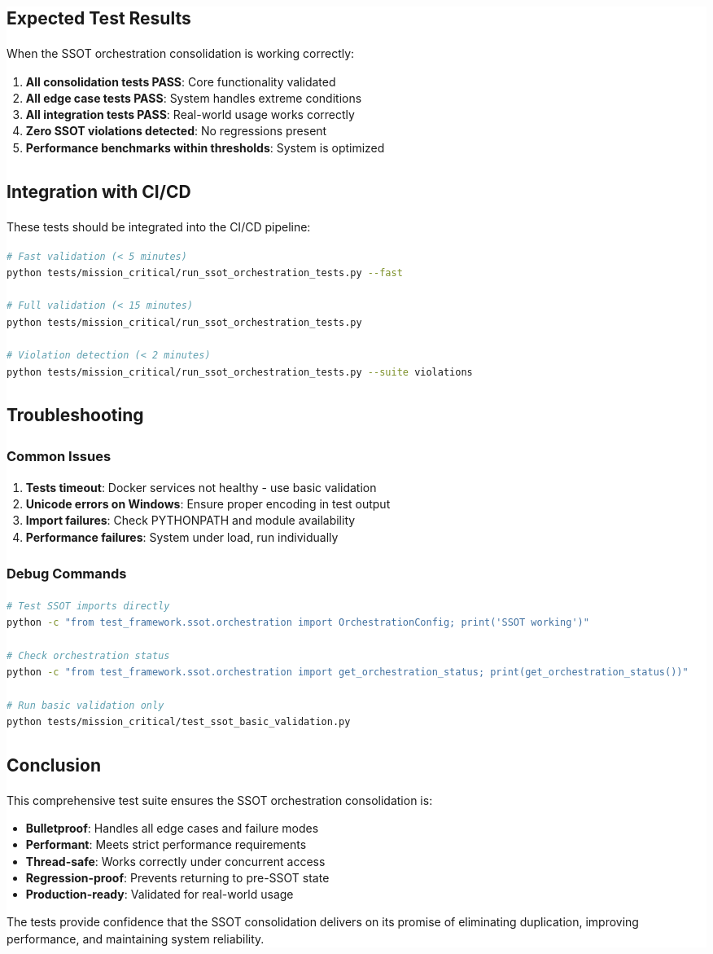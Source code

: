 ## Expected Test Results

When the SSOT orchestration consolidation is working correctly:

1. **All consolidation tests PASS**: Core functionality validated
2. **All edge case tests PASS**: System handles extreme conditions
3. **All integration tests PASS**: Real-world usage works correctly
4. **Zero SSOT violations detected**: No regressions present
5. **Performance benchmarks within thresholds**: System is optimized

## Integration with CI/CD

These tests should be integrated into the CI/CD pipeline:

```bash
# Fast validation (< 5 minutes)
python tests/mission_critical/run_ssot_orchestration_tests.py --fast

# Full validation (< 15 minutes) 
python tests/mission_critical/run_ssot_orchestration_tests.py

# Violation detection (< 2 minutes)
python tests/mission_critical/run_ssot_orchestration_tests.py --suite violations
```

## Troubleshooting

### Common Issues
1. **Tests timeout**: Docker services not healthy - use basic validation
2. **Unicode errors on Windows**: Ensure proper encoding in test output
3. **Import failures**: Check PYTHONPATH and module availability
4. **Performance failures**: System under load, run individually

### Debug Commands
```bash
# Test SSOT imports directly
python -c "from test_framework.ssot.orchestration import OrchestrationConfig; print('SSOT working')"

# Check orchestration status
python -c "from test_framework.ssot.orchestration import get_orchestration_status; print(get_orchestration_status())"

# Run basic validation only
python tests/mission_critical/test_ssot_basic_validation.py
```

## Conclusion

This comprehensive test suite ensures the SSOT orchestration consolidation is:
- **Bulletproof**: Handles all edge cases and failure modes
- **Performant**: Meets strict performance requirements
- **Thread-safe**: Works correctly under concurrent access
- **Regression-proof**: Prevents returning to pre-SSOT state
- **Production-ready**: Validated for real-world usage

The tests provide confidence that the SSOT consolidation delivers on its promise of eliminating duplication, improving performance, and maintaining system reliability.